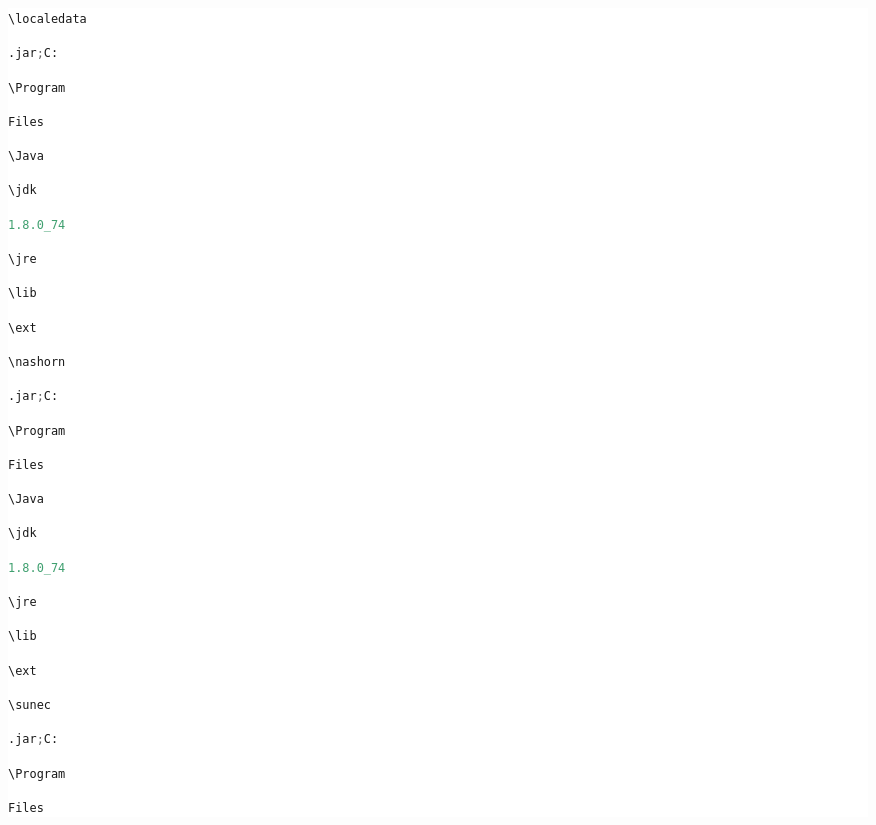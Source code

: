 ```python
\localedata
```
```python
.jar;C:
```
```python
\Program
```
```python
Files
```
```python
\Java
```
```python
\jdk
```
```python
1.8.0_74
```
```python
\jre
```
```python
\lib
```
```python
\ext
```
```python
\nashorn
```
```python
.jar;C:
```
```python
\Program
```
```python
Files
```
```python
\Java
```
```python
\jdk
```
```python
1.8.0_74
```
```python
\jre
```
```python
\lib
```
```python
\ext
```
```python
\sunec
```
```python
.jar;C:
```
```python
\Program
```
```python
Files
```
```python
```